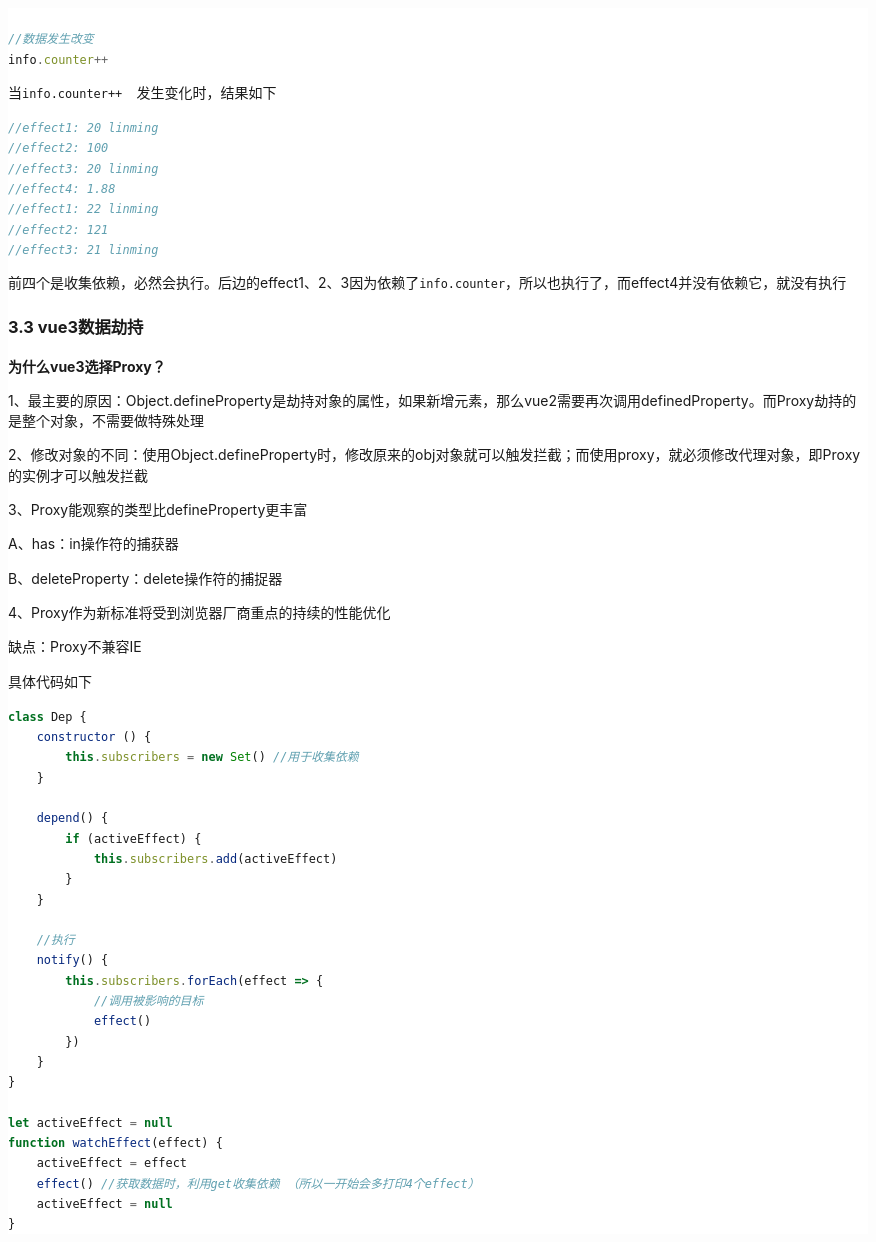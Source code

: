 ```js

//数据发生改变
info.counter++  
```

当`info.counter++  `发生变化时，结果如下

```js
//effect1: 20 linming
//effect2: 100
//effect3: 20 linming
//effect4: 1.88
//effect1: 22 linming
//effect2: 121
//effect3: 21 linming
```

前四个是收集依赖，必然会执行。后边的effect1、2、3因为依赖了`info.counter`，所以也执行了，而effect4并没有依赖它，就没有执行



### 3.3 vue3数据劫持

**为什么vue3选择Proxy？**

1、最主要的原因：Object.defineProperty是劫持对象的属性，如果新增元素，那么vue2需要再次调用definedProperty。而Proxy劫持的是整个对象，不需要做特殊处理

2、修改对象的不同：使用Object.defineProperty时，修改原来的obj对象就可以触发拦截；而使用proxy，就必须修改代理对象，即Proxy的实例才可以触发拦截

3、Proxy能观察的类型比defineProperty更丰富

A、has：in操作符的捕获器

B、deleteProperty：delete操作符的捕捉器

4、Proxy作为新标准将受到浏览器厂商重点的持续的性能优化



缺点：Proxy不兼容IE



具体代码如下

```js
class Dep {
    constructor () {
        this.subscribers = new Set() //用于收集依赖
    }

    depend() {
        if (activeEffect) {
            this.subscribers.add(activeEffect)
        }
    }
    
    //执行
    notify() {
        this.subscribers.forEach(effect => {
            //调用被影响的目标
            effect()
        })
    }
}

let activeEffect = null
function watchEffect(effect) {
    activeEffect = effect
    effect() //获取数据时，利用get收集依赖 （所以一开始会多打印4个effect）
    activeEffect = null
}
```